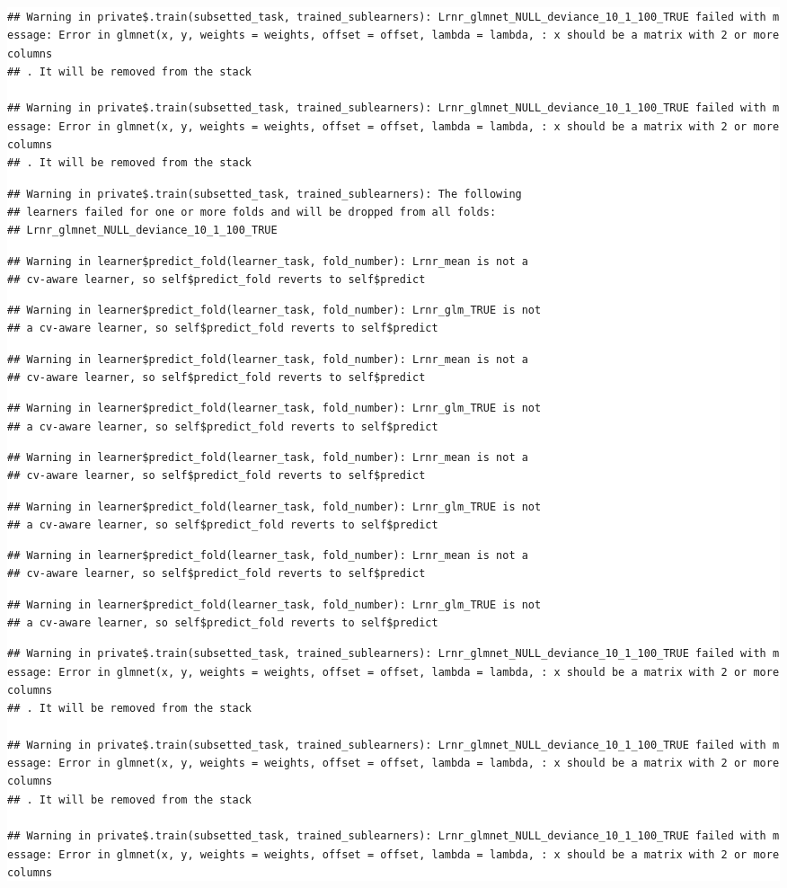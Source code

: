 ```
## Warning in private$.train(subsetted_task, trained_sublearners): Lrnr_glmnet_NULL_deviance_10_1_100_TRUE failed with message: Error in glmnet(x, y, weights = weights, offset = offset, lambda = lambda, : x should be a matrix with 2 or more columns
## . It will be removed from the stack

## Warning in private$.train(subsetted_task, trained_sublearners): Lrnr_glmnet_NULL_deviance_10_1_100_TRUE failed with message: Error in glmnet(x, y, weights = weights, offset = offset, lambda = lambda, : x should be a matrix with 2 or more columns
## . It will be removed from the stack
```

```
## Warning in private$.train(subsetted_task, trained_sublearners): The following
## learners failed for one or more folds and will be dropped from all folds:
## Lrnr_glmnet_NULL_deviance_10_1_100_TRUE
```

```
## Warning in learner$predict_fold(learner_task, fold_number): Lrnr_mean is not a
## cv-aware learner, so self$predict_fold reverts to self$predict
```

```
## Warning in learner$predict_fold(learner_task, fold_number): Lrnr_glm_TRUE is not
## a cv-aware learner, so self$predict_fold reverts to self$predict
```

```
## Warning in learner$predict_fold(learner_task, fold_number): Lrnr_mean is not a
## cv-aware learner, so self$predict_fold reverts to self$predict
```

```
## Warning in learner$predict_fold(learner_task, fold_number): Lrnr_glm_TRUE is not
## a cv-aware learner, so self$predict_fold reverts to self$predict
```

```
## Warning in learner$predict_fold(learner_task, fold_number): Lrnr_mean is not a
## cv-aware learner, so self$predict_fold reverts to self$predict
```

```
## Warning in learner$predict_fold(learner_task, fold_number): Lrnr_glm_TRUE is not
## a cv-aware learner, so self$predict_fold reverts to self$predict
```

```
## Warning in learner$predict_fold(learner_task, fold_number): Lrnr_mean is not a
## cv-aware learner, so self$predict_fold reverts to self$predict
```

```
## Warning in learner$predict_fold(learner_task, fold_number): Lrnr_glm_TRUE is not
## a cv-aware learner, so self$predict_fold reverts to self$predict
```

```
## Warning in private$.train(subsetted_task, trained_sublearners): Lrnr_glmnet_NULL_deviance_10_1_100_TRUE failed with message: Error in glmnet(x, y, weights = weights, offset = offset, lambda = lambda, : x should be a matrix with 2 or more columns
## . It will be removed from the stack

## Warning in private$.train(subsetted_task, trained_sublearners): Lrnr_glmnet_NULL_deviance_10_1_100_TRUE failed with message: Error in glmnet(x, y, weights = weights, offset = offset, lambda = lambda, : x should be a matrix with 2 or more columns
## . It will be removed from the stack

## Warning in private$.train(subsetted_task, trained_sublearners): Lrnr_glmnet_NULL_deviance_10_1_100_TRUE failed with message: Error in glmnet(x, y, weights = weights, offset = offset, lambda = lambda, : x should be a matrix with 2 or more columns
```